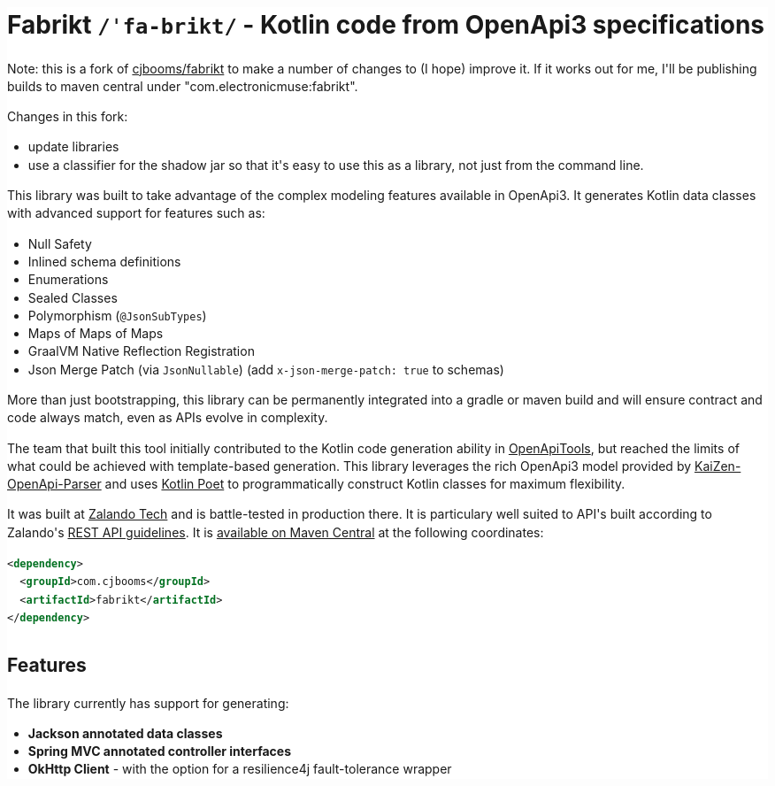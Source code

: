 # Fabrikt `/ˈfa-brikt/` - Kotlin code from OpenApi3 specifications

Note: this is a fork of [cjbooms/fabrikt](https://github.com/cjbooms/fabrikt) to make a number of changes to (I hope) improve it.  If it works out for me, I'll be publishing builds to maven central under "com.electronicmuse:fabrikt".

Changes in this fork:

- update libraries
- use a classifier for the shadow jar so that it's easy to use this as a library, not just from the command line.

This library was built to take advantage of the complex modeling features available in OpenApi3. It generates Kotlin data classes with advanced support for features such as: 
 - Null Safety
 - Inlined schema definitions
 - Enumerations 
 - Sealed Classes
 - Polymorphism (`@JsonSubTypes`)
 - Maps of Maps of Maps
 - GraalVM Native Reflection Registration
 - Json Merge Patch (via `JsonNullable`) (add `x-json-merge-patch: true` to schemas)

More than just bootstrapping, this library can be permanently integrated into a gradle or maven build and will ensure contract and code always match, even as APIs evolve in complexity. 

The team that built this tool initially contributed to the Kotlin code generation ability in [OpenApiTools](https://github.com/OpenAPITools/openapi-generator), but reached the limits of what could be achieved with template-based generation. This library leverages the rich OpenApi3 model provided by [KaiZen-OpenApi-Parser](https://github.com/RepreZen/KaiZen-OpenApi-Parser) and uses [Kotlin Poet](https://square.github.io/kotlinpoet/) to programmatically construct Kotlin classes for maximum flexibility. 

It was built at [Zalando Tech](https://opensource.zalando.com/) and is battle-tested in production there. It is particulary well suited to API's built according to Zalando's [REST API guidelines](https://opensource.zalando.com/restful-api-guidelines/). It is [available on Maven Central](https://search.maven.org/artifact/com.cjbooms/fabrikt) at the following coordinates:

```xml
<dependency>
  <groupId>com.cjbooms</groupId>
  <artifactId>fabrikt</artifactId>
</dependency>
```

## Features

The library currently has support for generating:

* **Jackson annotated data classes**
* **Spring MVC annotated controller interfaces**
* **OkHttp Client** - with the option for a resilience4j fault-tolerance wrapper
